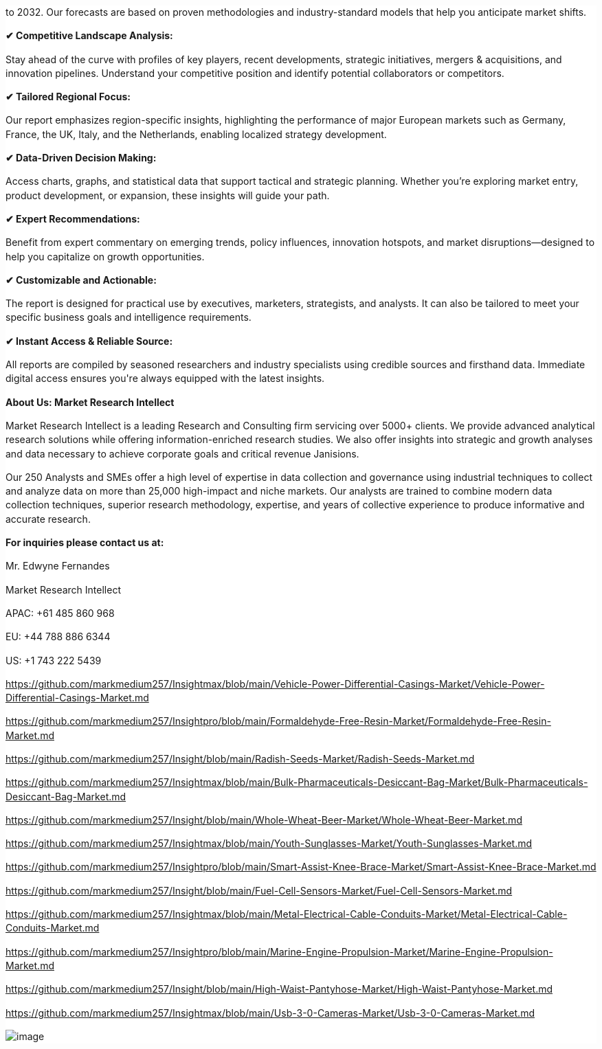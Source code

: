 to 2032. Our forecasts are based on proven methodologies and industry-standard models that help you anticipate market shifts.</p><p><strong>✔ Competitive Landscape Analysis:</strong></p><p>Stay ahead of the curve with profiles of key players, recent developments, strategic initiatives, mergers &amp; acquisitions, and innovation pipelines. Understand your competitive position and identify potential collaborators or competitors.</p><p><strong>✔ Tailored Regional Focus:</strong></p><p>Our report emphasizes region-specific insights, highlighting the performance of major European markets such as Germany, France, the UK, Italy, and the Netherlands, enabling localized strategy development.</p><p><strong>✔ Data-Driven Decision Making:</strong></p><p>Access charts, graphs, and statistical data that support tactical and strategic planning. Whether you&rsquo;re exploring market entry, product development, or expansion, these insights will guide your path.</p><p><strong>✔ Expert Recommendations:</strong></p><p>Benefit from expert commentary on emerging trends, policy influences, innovation hotspots, and market disruptions&mdash;designed to help you capitalize on growth opportunities.</p><p><strong>✔ Customizable and Actionable:</strong></p><p>The report is designed for practical use by executives, marketers, strategists, and analysts. It can also be tailored to meet your specific business goals and intelligence requirements.</p><p><strong>✔ Instant Access &amp; Reliable Source:</strong></p><p>All reports are compiled by seasoned researchers and industry specialists using credible sources and firsthand data. Immediate digital access ensures you're always equipped with the latest insights.</p><p><strong><span class="font-[700]">About Us: Market Research Intellect</span></strong></p><p><span class="">Market Research Intellect is a leading Research and Consulting firm servicing over 5000+ clients. We provide advanced analytical research solutions while offering information-enriched research studies.&nbsp;</span>We also offer insights into strategic and growth analyses and data necessary to achieve corporate goals and critical revenue Janisions.</p><p><span class="">Our 250 Analysts and SMEs offer a high level of expertise in data collection and governance using industrial techniques to collect and analyze data on more than 25,000 high-impact and niche markets. Our analysts are trained to combine modern data collection techniques, superior research methodology, expertise, and years of collective experience to produce informative and accurate research.</span></p><p><strong>For inquiries please contact us at:</strong></p><p>Mr. Edwyne Fernandes</p><p>Market Research Intellect</p><p>APAC: +61 485 860 968</p><p>EU: +44 788 886 6344</p><p>US: +1 743 222 5439</p><p><a href="https://github.com/markmedium257/Insightmax/blob/main/Vehicle-Power-Differential-Casings-Market/Vehicle-Power-Differential-Casings-Market.md">https://github.com/markmedium257/Insightmax/blob/main/Vehicle-Power-Differential-Casings-Market/Vehicle-Power-Differential-Casings-Market.md</a></p><p><a href="https://github.com/markmedium257/Insightpro/blob/main/Formaldehyde-Free-Resin-Market/Formaldehyde-Free-Resin-Market.md">https://github.com/markmedium257/Insightpro/blob/main/Formaldehyde-Free-Resin-Market/Formaldehyde-Free-Resin-Market.md</a></p><p><a href="https://github.com/markmedium257/Insight/blob/main/Radish-Seeds-Market/Radish-Seeds-Market.md">https://github.com/markmedium257/Insight/blob/main/Radish-Seeds-Market/Radish-Seeds-Market.md</a></p><p><a href="https://github.com/markmedium257/Insightmax/blob/main/Bulk-Pharmaceuticals-Desiccant-Bag-Market/Bulk-Pharmaceuticals-Desiccant-Bag-Market.md">https://github.com/markmedium257/Insightmax/blob/main/Bulk-Pharmaceuticals-Desiccant-Bag-Market/Bulk-Pharmaceuticals-Desiccant-Bag-Market.md</a></p><p><a href="https://github.com/markmedium257/Insight/blob/main/Whole-Wheat-Beer-Market/Whole-Wheat-Beer-Market.md">https://github.com/markmedium257/Insight/blob/main/Whole-Wheat-Beer-Market/Whole-Wheat-Beer-Market.md</a></p><p><a href="https://github.com/markmedium257/Insightmax/blob/main/Youth-Sunglasses-Market/Youth-Sunglasses-Market.md">https://github.com/markmedium257/Insightmax/blob/main/Youth-Sunglasses-Market/Youth-Sunglasses-Market.md</a></p><p><a href="https://github.com/markmedium257/Insightpro/blob/main/Smart-Assist-Knee-Brace-Market/Smart-Assist-Knee-Brace-Market.md">https://github.com/markmedium257/Insightpro/blob/main/Smart-Assist-Knee-Brace-Market/Smart-Assist-Knee-Brace-Market.md</a></p><p><a href="https://github.com/markmedium257/Insight/blob/main/Fuel-Cell-Sensors-Market/Fuel-Cell-Sensors-Market.md">https://github.com/markmedium257/Insight/blob/main/Fuel-Cell-Sensors-Market/Fuel-Cell-Sensors-Market.md</a></p><p><a href="https://github.com/markmedium257/Insightmax/blob/main/Metal-Electrical-Cable-Conduits-Market/Metal-Electrical-Cable-Conduits-Market.md">https://github.com/markmedium257/Insightmax/blob/main/Metal-Electrical-Cable-Conduits-Market/Metal-Electrical-Cable-Conduits-Market.md</a></p><p><a href="https://github.com/markmedium257/Insightpro/blob/main/Marine-Engine-Propulsion-Market/Marine-Engine-Propulsion-Market.md">https://github.com/markmedium257/Insightpro/blob/main/Marine-Engine-Propulsion-Market/Marine-Engine-Propulsion-Market.md</a></p><p><a href="https://github.com/markmedium257/Insight/blob/main/High-Waist-Pantyhose-Market/High-Waist-Pantyhose-Market.md">https://github.com/markmedium257/Insight/blob/main/High-Waist-Pantyhose-Market/High-Waist-Pantyhose-Market.md</a></p><p><a href="https://github.com/markmedium257/Insightmax/blob/main/Usb-3-0-Cameras-Market/Usb-3-0-Cameras-Market.md">https://github.com/markmedium257/Insightmax/blob/main/Usb-3-0-Cameras-Market/Usb-3-0-Cameras-Market.md</a></p>
![image](https://github.com/user-attachments/assets/c5f45c4e-5b49-4b1a-ba59-096efe81a31d)
